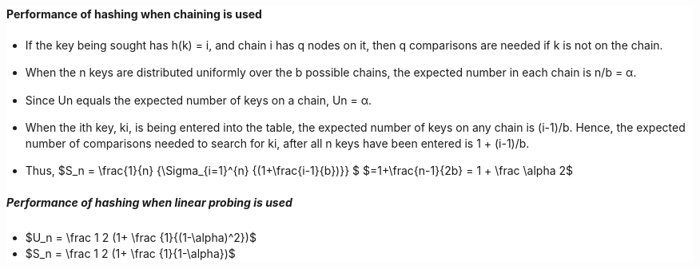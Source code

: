 #### Performance of hashing when chaining is used

- If the key being sought has h(k) = i, and chain i has q nodes on it, then q comparisons are needed if k is not on the chain.
- When the n keys are distributed uniformly over the b possible chains, the expected number in each chain is n/b = α.
- Since Un equals the expected number of keys on a chain, Un = α.
- When the ith key, ki, is being entered into the table, the expected number of keys on any chain is (i-1)/b. Hence, the expected number of comparisons needed to search for ki, after all n keys have been entered is 1 + (i-1)/b.

- Thus, $S_n = \frac{1}{n} {\Sigma_{i=1}^{n} {(1+\frac{i-1}{b})}} $ $=1+\frac{n-1}{2b} = 1 + \frac \alpha 2$

##### Performance of hashing when linear probing is used

- $U_n = \frac 1 2 (1+ \frac {1}{(1-\alpha)^2})$
- $S_n = \frac 1 2 (1+ \frac {1}{1-\alpha})$

